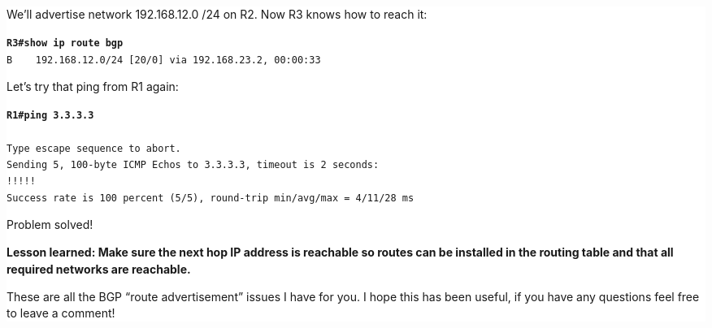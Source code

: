 We’ll advertise network 192.168.12.0 /24 on R2. Now R3 knows how to reach it:

<pre><code><strong>R3#show ip route bgp
</strong>B    192.168.12.0/24 [20/0] via 192.168.23.2, 00:00:33
</code></pre>

Let’s try that ping from R1 again:

<pre><code><strong>R1#ping 3.3.3.3
</strong>
Type escape sequence to abort.
Sending 5, 100-byte ICMP Echos to 3.3.3.3, timeout is 2 seconds:
!!!!!
Success rate is 100 percent (5/5), round-trip min/avg/max = 4/11/28 ms
</code></pre>

Problem solved!

**Lesson learned: Make sure the next hop IP address is reachable so routes can be installed in the routing table and that all required networks are reachable.**

These are all the BGP “route advertisement” issues I have for you. I hope this has been useful, if you have any questions feel free to leave a comment!
